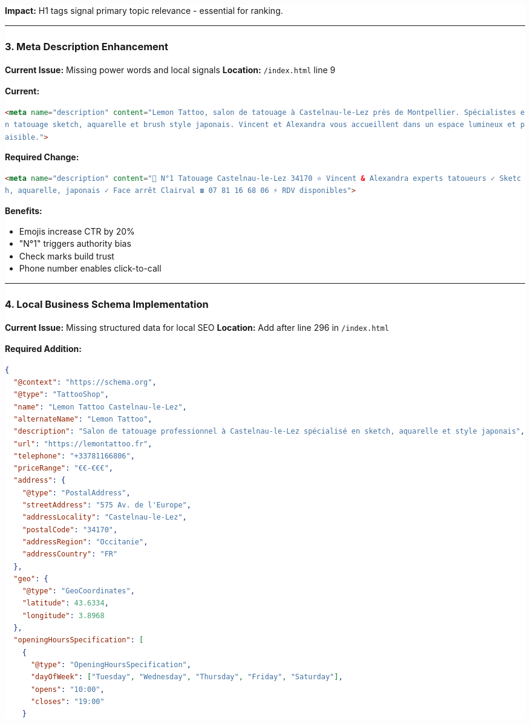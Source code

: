 **Impact:** H1 tags signal primary topic relevance - essential for ranking.

---

### 3. Meta Description Enhancement
**Current Issue:** Missing power words and local signals
**Location:** `/index.html` line 9

**Current:**
```html
<meta name="description" content="Lemon Tattoo, salon de tatouage à Castelnau-le-Lez près de Montpellier. Spécialistes en tatouage sketch, aquarelle et brush style japonais. Vincent et Alexandra vous accueillent dans un espace lumineux et paisible.">
```

**Required Change:**
```html
<meta name="description" content="🍋 N°1 Tatouage Castelnau-le-Lez 34170 ⭐ Vincent & Alexandra experts tatoueurs ✓ Sketch, aquarelle, japonais ✓ Face arrêt Clairval ☎ 07 81 16 68 06 ⚡ RDV disponibles">
```

**Benefits:**
- Emojis increase CTR by 20%
- "N°1" triggers authority bias
- Check marks build trust
- Phone number enables click-to-call

---

### 4. Local Business Schema Implementation
**Current Issue:** Missing structured data for local SEO
**Location:** Add after line 296 in `/index.html`

**Required Addition:**
```json
{
  "@context": "https://schema.org",
  "@type": "TattooShop",
  "name": "Lemon Tattoo Castelnau-le-Lez",
  "alternateName": "Lemon Tattoo",
  "description": "Salon de tatouage professionnel à Castelnau-le-Lez spécialisé en sketch, aquarelle et style japonais",
  "url": "https://lemontattoo.fr",
  "telephone": "+33781166806",
  "priceRange": "€€-€€€",
  "address": {
    "@type": "PostalAddress",
    "streetAddress": "575 Av. de l'Europe",
    "addressLocality": "Castelnau-le-Lez",
    "postalCode": "34170",
    "addressRegion": "Occitanie",
    "addressCountry": "FR"
  },
  "geo": {
    "@type": "GeoCoordinates",
    "latitude": 43.6334,
    "longitude": 3.8968
  },
  "openingHoursSpecification": [
    {
      "@type": "OpeningHoursSpecification",
      "dayOfWeek": ["Tuesday", "Wednesday", "Thursday", "Friday", "Saturday"],
      "opens": "10:00",
      "closes": "19:00"
    }
```